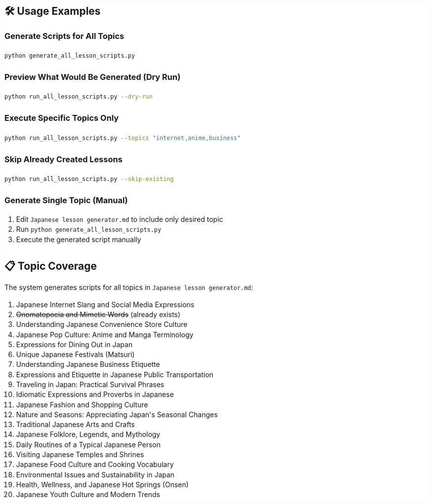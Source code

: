 ## 🛠️ Usage Examples

### Generate Scripts for All Topics
```bash
python generate_all_lesson_scripts.py
```

### Preview What Would Be Generated (Dry Run)
```bash
python run_all_lesson_scripts.py --dry-run
```

### Execute Specific Topics Only
```bash
python run_all_lesson_scripts.py --topics "internet,anime,business"
```

### Skip Already Created Lessons
```bash
python run_all_lesson_scripts.py --skip-existing
```

### Generate Single Topic (Manual)
1. Edit `Japanese lesson generator.md` to include only desired topic
2. Run `python generate_all_lesson_scripts.py`
3. Execute the generated script manually

## 📋 Topic Coverage

The system generates scripts for all topics in `Japanese lesson generator.md`:

1. Japanese Internet Slang and Social Media Expressions
2. ~~Onomatopoeia and Mimetic Words~~ (already exists)
3. Understanding Japanese Convenience Store Culture
4. Japanese Pop Culture: Anime and Manga Terminology
5. Expressions for Dining Out in Japan
6. Unique Japanese Festivals (Matsuri)
7. Understanding Japanese Business Etiquette
8. Expressions and Etiquette in Japanese Public Transportation
9. Traveling in Japan: Practical Survival Phrases
10. Idiomatic Expressions and Proverbs in Japanese
11. Japanese Fashion and Shopping Culture
12. Nature and Seasons: Appreciating Japan's Seasonal Changes
13. Traditional Japanese Arts and Crafts
14. Japanese Folklore, Legends, and Mythology
15. Daily Routines of a Typical Japanese Person
16. Visiting Japanese Temples and Shrines
17. Japanese Food Culture and Cooking Vocabulary
18. Environmental Issues and Sustainability in Japan
19. Health, Wellness, and Japanese Hot Springs (Onsen)
20. Japanese Youth Culture and Modern Trends
